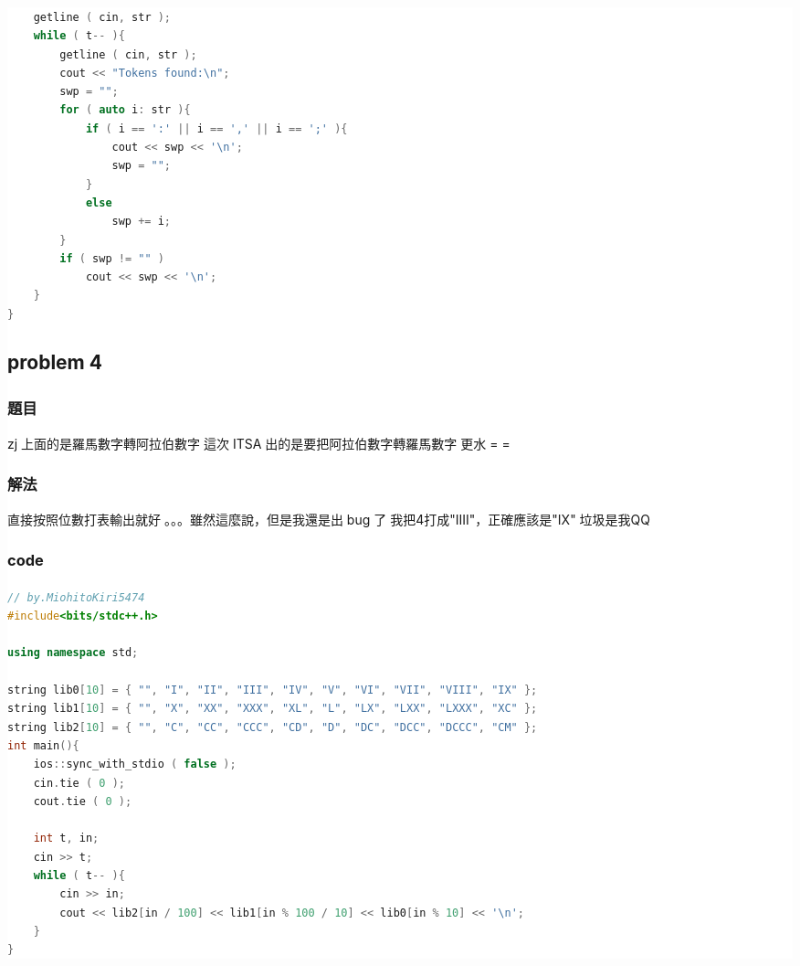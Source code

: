 ```cpp
    getline ( cin, str );
    while ( t-- ){
        getline ( cin, str );
        cout << "Tokens found:\n";
        swp = "";
        for ( auto i: str ){
            if ( i == ':' || i == ',' || i == ';' ){
                cout << swp << '\n';
                swp = "";
            }
            else
                swp += i;
        }
        if ( swp != "" )
            cout << swp << '\n';
    }
}
```


## problem 4

### 題目

zj 上面的是羅馬數字轉阿拉伯數字
這次 ITSA 出的是要把阿拉伯數字轉羅馬數字
更水 = =

### 解法

直接按照位數打表輸出就好
。。。雖然這麼說，但是我還是出 bug 了
我把4打成"IIII"，正確應該是"IX"
垃圾是我QQ

### code

```cpp
// by.MiohitoKiri5474
#include<bits/stdc++.h>

using namespace std;

string lib0[10] = { "", "I", "II", "III", "IV", "V", "VI", "VII", "VIII", "IX" };
string lib1[10] = { "", "X", "XX", "XXX", "XL", "L", "LX", "LXX", "LXXX", "XC" };
string lib2[10] = { "", "C", "CC", "CCC", "CD", "D", "DC", "DCC", "DCCC", "CM" };
int main(){
    ios::sync_with_stdio ( false );
    cin.tie ( 0 );
    cout.tie ( 0 );

    int t, in;
    cin >> t;
    while ( t-- ){
        cin >> in;
        cout << lib2[in / 100] << lib1[in % 100 / 10] << lib0[in % 10] << '\n';
    }
}
```
